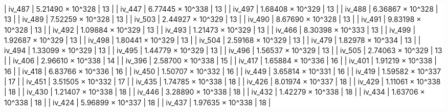 | iv_487 | 5.21490 × 10^328 | 13 |
| iv_447 | 6.77445 × 10^338 | 13 |
| iv_497 | 1.68408 × 10^329 | 13 |
| iv_488 | 6.36867 × 10^328 | 13 |
| iv_489 | 7.52259 × 10^328 | 13 |
| iv_503 | 2.44927 × 10^329 | 13 |
| iv_490 | 8.67690 × 10^328 | 13 |
| iv_491 | 9.83198 × 10^328 | 13 |
| iv_492 | 1.09884 × 10^329 | 13 |
| iv_493 | 1.21473 × 10^329 | 13 |
| iv_466 | 8.30398 × 10^333 | 13 |
| iv_499 | 1.92687 × 10^329 | 13 |
| iv_498 | 1.80441 × 10^329 | 13 |
| iv_504 | 2.59168 × 10^329 | 13 |
| iv_479 | 1.82978 × 10^334 | 13 |
| iv_494 | 1.33099 × 10^329 | 13 |
| iv_495 | 1.44779 × 10^329 | 13 |
| iv_496 | 1.56537 × 10^329 | 13 |
| iv_505 | 2.74063 × 10^329 | 13 |
| iv_406 | 2.96610 × 10^338 | 14 |
| iv_396 | 2.58700 × 10^338 | 15 |
| iv_417 | 1.65884 × 10^336 | 16 |
| iv_401 | 1.91219 × 10^338 | 16 |
| iv_418 | 6.83766 × 10^336 | 16 |
| iv_450 | 1.50707 × 10^332 | 16 |
| iv_449 | 3.65814 × 10^331 | 16 |
| iv_419 | 1.59582 × 10^337 | 17 |
| iv_451 | 3.51505 × 10^332 | 17 |
| iv_435 | 1.74785 × 10^338 | 18 |
| iv_426 | 8.01974 × 10^337 | 18 |
| iv_429 | 1.11061 × 10^338 | 18 |
| iv_430 | 1.21407 × 10^338 | 18 |
| iv_446 | 3.28890 × 10^338 | 18 |
| iv_432 | 1.42279 × 10^338 | 18 |
| iv_434 | 1.63706 × 10^338 | 18 |
| iv_424 | 5.96899 × 10^337 | 18 |
| iv_437 | 1.97635 × 10^338 | 18 |